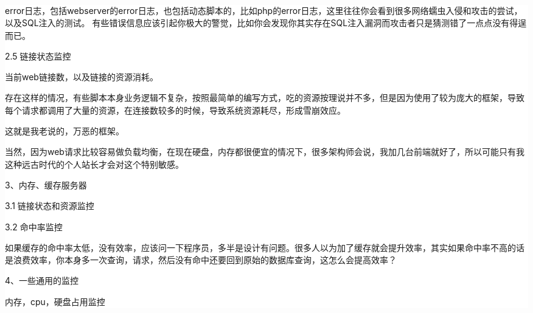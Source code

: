 <p>
</p>
<p>
         error日志，包括webserver的error日志，也包括动态脚本的，比如php的error日志，这里往往你会看到很多网络蠕虫入侵和攻击的尝试，以及SQL注入的测试。 有些错误信息应该引起你极大的警觉，比如你会发现你其实存在SQL注入漏洞而攻击者只是猜测错了一点点没有得逞而已。
        </p>
<p>
</p>
<p>
         2.5 链接状态监控
        </p>
<p>
</p>
<p>
         当前web链接数，以及链接的资源消耗。
        </p>
<p>
         存在这样的情况，有些脚本本身业务逻辑不复杂，按照最简单的编写方式，吃的资源按理说并不多，但是因为使用了较为庞大的框架，导致每个请求都调用了大量的资源，在连接数较多的时候，导致系统资源耗尽，形成雪崩效应。
        </p>
<p>
</p>
<p>
         这就是我老说的，万恶的框架。
        </p>
<p>
</p>
<p>
         当然，因为web请求比较容易做负载均衡，在现在硬盘，内存都很便宜的情况下，很多架构师会说，我加几台前端就好了，所以可能只有我这种远古时代的个人站长才会对这个特别敏感。
        </p>
<p>
</p>
<p>
</p>
<p>
         3、内存、缓存服务器
        </p>
<p>
</p>
<p>
         3.1 链接状态和资源监控
        </p>
<p>
</p>
<p>
         3.2 命中率监控
        </p>
<p>
</p>
<p>
         如果缓存的命中率太低，没有效率，应该问一下程序员，多半是设计有问题。很多人以为加了缓存就会提升效率，其实如果命中率不高的话是浪费效率，你本身多一次查询，请求，然后没有命中还要回到原始的数据库查询，这怎么会提高效率？
        </p>
<p>
</p>
<p>
         4、一些通用的监控
        </p>
<p>
</p>
<p>
         内存，cpu，硬盘占用监控
        </p>
<p>